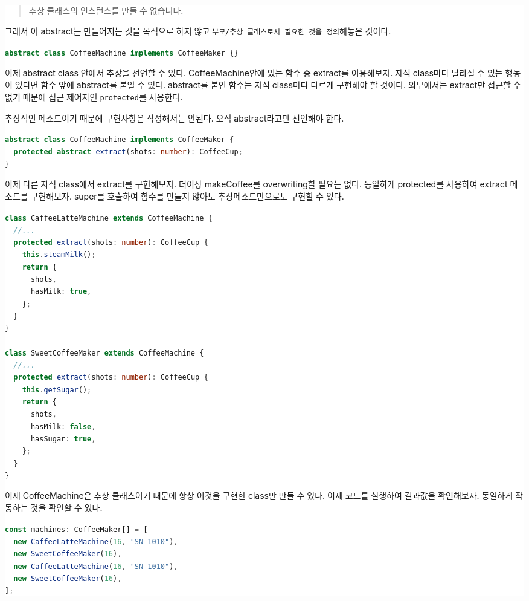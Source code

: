 > 추상 클래스의 인스턴스를 만들 수 없습니다.

그래서 이 abstract는 만들어지는 것을 목적으로 하지 않고 `부모/추상 클래스로서 필요한 것을 정의`해놓은 것이다.

```ts
abstract class CoffeeMachine implements CoffeeMaker {}
```

이제 abstract class 안에서 추상을 선언할 수 있다. CoffeeMachine안에 있는 함수 중 extract를 이용해보자. 자식 class마다 달라질 수 있는 행동이 있다면 함수 앞에 abstract를 붙일 수 있다. abstract를 붙인 함수는 자식 class마다 다르게 구현해야 할 것이다. 외부에서는 extract만 접근할 수 없기 때문에 접근 제어자인 `protected`를 사용한다.

추상적인 메소드이기 때문에 구현사항은 작성해서는 안된다. 오직 abstract라고만 선언해야 한다.

```ts
abstract class CoffeeMachine implements CoffeeMaker {
  protected abstract extract(shots: number): CoffeeCup;
}
```

이제 다른 자식 class에서 extract를 구현해보자. 더이상 makeCoffee를 overwriting할 필요는 없다. 동일하게 protected를 사용하여 extract 메소드를 구현해보자. super를 호출하여 함수를 만들지 않아도 추상메소드만으로도 구현할 수 있다.

```ts
class CaffeeLatteMachine extends CoffeeMachine {
  //...
  protected extract(shots: number): CoffeeCup {
    this.steamMilk();
    return {
      shots,
      hasMilk: true,
    };
  }
}

class SweetCoffeeMaker extends CoffeeMachine {
  //...
  protected extract(shots: number): CoffeeCup {
    this.getSugar();
    return {
      shots,
      hasMilk: false,
      hasSugar: true,
    };
  }
}
```

이제 CoffeeMachine은 추상 클래스이기 때문에 항상 이것을 구현한 class만 만들 수 있다. 이제 코드를 실행하여 결과값을 확인해보자. 동일하게 작동하는 것을 확인할 수 있다.

```ts
const machines: CoffeeMaker[] = [
  new CaffeeLatteMachine(16, "SN-1010"),
  new SweetCoffeeMaker(16),
  new CaffeeLatteMachine(16, "SN-1010"),
  new SweetCoffeeMaker(16),
];
```
